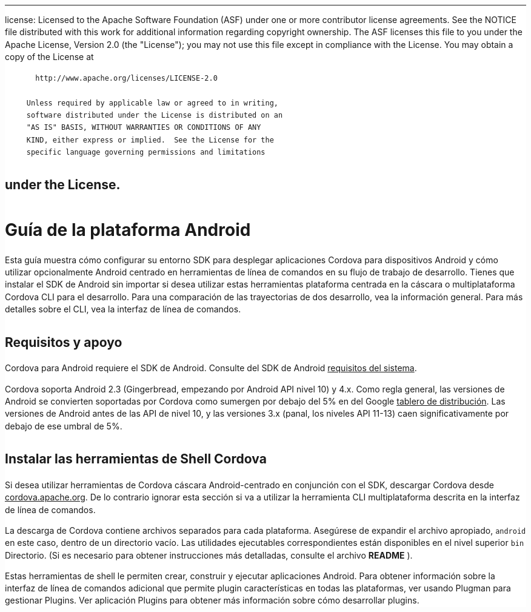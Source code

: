 * * *

license: Licensed to the Apache Software Foundation (ASF) under one or more contributor license agreements. See the NOTICE file distributed with this work for additional information regarding copyright ownership. The ASF licenses this file to you under the Apache License, Version 2.0 (the "License"); you may not use this file except in compliance with the License. You may obtain a copy of the License at

           http://www.apache.org/licenses/LICENSE-2.0
    
         Unless required by applicable law or agreed to in writing,
         software distributed under the License is distributed on an
         "AS IS" BASIS, WITHOUT WARRANTIES OR CONDITIONS OF ANY
         KIND, either express or implied.  See the License for the
         specific language governing permissions and limitations
    

## under the License.

# Guía de la plataforma Android

Esta guía muestra cómo configurar su entorno SDK para desplegar aplicaciones Cordova para dispositivos Android y cómo utilizar opcionalmente Android centrado en herramientas de línea de comandos en su flujo de trabajo de desarrollo. Tienes que instalar el SDK de Android sin importar si desea utilizar estas herramientas plataforma centrada en la cáscara o multiplataforma Cordova CLI para el desarrollo. Para una comparación de las trayectorias de dos desarrollo, vea la información general. Para más detalles sobre el CLI, vea la interfaz de línea de comandos.

## Requisitos y apoyo

Cordova para Android requiere el SDK de Android. Consulte del SDK de Android [requisitos del sistema][1].

 [1]: http://developer.android.com/sdk/index.html

Cordova soporta Android 2.3 (Gingerbread, empezando por Android API nivel 10) y 4.x. Como regla general, las versiones de Android se convierten soportadas por Cordova como sumergen por debajo del 5% en del Google [tablero de distribución][2]. Las versiones de Android antes de las API de nivel 10, y las versiones 3.x (panal, los niveles API 11-13) caen significativamente por debajo de ese umbral de 5%.

 [2]: http://developer.android.com/about/dashboards/index.html

## Instalar las herramientas de Shell Cordova

Si desea utilizar herramientas de Cordova cáscara Android-centrado en conjunción con el SDK, descargar Cordova desde [cordova.apache.org][3]. De lo contrario ignorar esta sección si va a utilizar la herramienta CLI multiplataforma descrita en la interfaz de línea de comandos.

 [3]: http://cordova.apache.org

La descarga de Cordova contiene archivos separados para cada plataforma. Asegúrese de expandir el archivo apropiado, `android` en este caso, dentro de un directorio vacío. Las utilidades ejecutables correspondientes están disponibles en el nivel superior `bin` Directorio. (Si es necesario para obtener instrucciones más detalladas, consulte el archivo **README** ).

Estas herramientas de shell le permiten crear, construir y ejecutar aplicaciones Android. Para obtener información sobre la interfaz de línea de comandos adicional que permite plugin características en todas las plataformas, ver usando Plugman para gestionar Plugins. Ver aplicación Plugins para obtener más información sobre cómo desarrollar plugins.


 [4]: http://developer.android.com/sdk/
 [5]: http://developer.android.com/sdk/installing/bundle.html
 [6]: img/guide/platforms/android/eclipse_new_project.png
 [7]: img/guide/platforms/android/eclipse_android_sdk_button.png
 [8]: img/guide/platforms/android/asdk_window.png
 [9]: img/guide/platforms/android/asdk_device.png
 [10]: img/guide/platforms/android/asdk_newAVD.png
 [11]: img/guide/platforms/android/asdk_avds.png
 [12]: img/guide/platforms/android/asdk_emulator.png
 [13]: img/guide/platforms/android/emulator2x.png
 [14]: http://ark.intel.com/products/virtualizationtechnology
 [15]: https://downloadcenter.intel.com/Detail_Desc.aspx?ProductID=1881&DwnldID=7838
 [16]: https://downloadcenter.intel.com/Detail_Desc.aspx?ProductID=1881&DwnldID=7840&lang=eng
 [17]: img/guide/platforms/android/intel_pid_util_620px.png
 [18]: img/guide/platforms/android/asdk_man_intel_image_haxm.png
 [19]: http://software.intel.com/en-us/android/articles/speeding-up-the-android-emulator-on-intel-architecture
 [20]: http://developer.android.com/tools/device.html